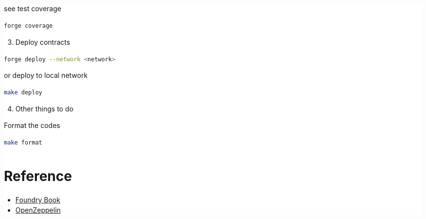 see test coverage

```bash
forge coverage
```

3. Deploy contracts

```bash
forge deploy --network <network>
```

or deploy to local network

```bash
make deploy
```

4. Other things to do

Format the codes

```bash
make format
```

# Reference

-   [Foundry Book](https://book.getfoundry.sh/)
-   [OpenZeppelin](https://docs.openzeppelin.com/contracts/4.x/)

[//]: # (getting-started-close)


[//]: # (contest-details-open)
[//]: # (contest-details-close)
[//]: # (scope-open)
[//]: # (scope-close)
[//]: # (known-issues-open)
[//]: # (known-issues-close)
[//]: # (getting-started-open)